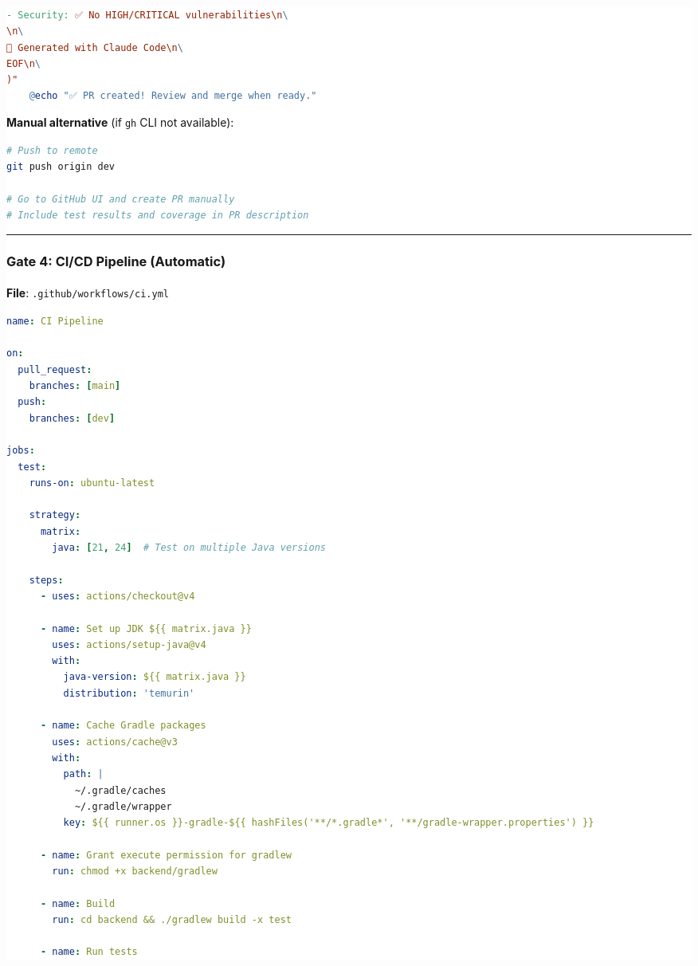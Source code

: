 ```makefile
- Security: ✅ No HIGH/CRITICAL vulnerabilities\n\
\n\
🤖 Generated with Claude Code\n\
EOF\n\
)"
    @echo "✅ PR created! Review and merge when ready."
```

**Manual alternative** (if `gh` CLI not available):
```bash
# Push to remote
git push origin dev

# Go to GitHub UI and create PR manually
# Include test results and coverage in PR description
```

---

### Gate 4: CI/CD Pipeline (Automatic)

**File**: `.github/workflows/ci.yml`

```yaml
name: CI Pipeline

on:
  pull_request:
    branches: [main]
  push:
    branches: [dev]

jobs:
  test:
    runs-on: ubuntu-latest

    strategy:
      matrix:
        java: [21, 24]  # Test on multiple Java versions

    steps:
      - uses: actions/checkout@v4

      - name: Set up JDK ${{ matrix.java }}
        uses: actions/setup-java@v4
        with:
          java-version: ${{ matrix.java }}
          distribution: 'temurin'

      - name: Cache Gradle packages
        uses: actions/cache@v3
        with:
          path: |
            ~/.gradle/caches
            ~/.gradle/wrapper
          key: ${{ runner.os }}-gradle-${{ hashFiles('**/*.gradle*', '**/gradle-wrapper.properties') }}

      - name: Grant execute permission for gradlew
        run: chmod +x backend/gradlew

      - name: Build
        run: cd backend && ./gradlew build -x test

      - name: Run tests
```